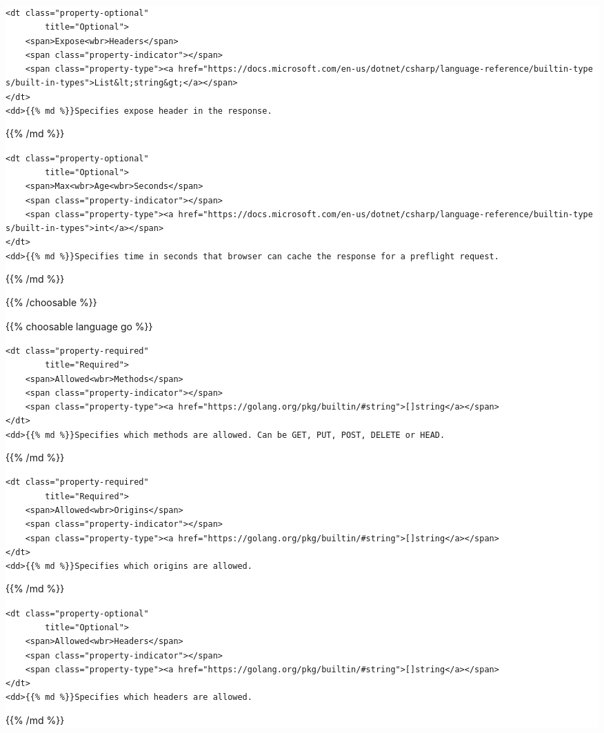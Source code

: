     <dt class="property-optional"
            title="Optional">
        <span>Expose<wbr>Headers</span>
        <span class="property-indicator"></span>
        <span class="property-type"><a href="https://docs.microsoft.com/en-us/dotnet/csharp/language-reference/builtin-types/built-in-types">List&lt;string&gt;</a></span>
    </dt>
    <dd>{{% md %}}Specifies expose header in the response.
{{% /md %}}</dd>

    <dt class="property-optional"
            title="Optional">
        <span>Max<wbr>Age<wbr>Seconds</span>
        <span class="property-indicator"></span>
        <span class="property-type"><a href="https://docs.microsoft.com/en-us/dotnet/csharp/language-reference/builtin-types/built-in-types">int</a></span>
    </dt>
    <dd>{{% md %}}Specifies time in seconds that browser can cache the response for a preflight request.
{{% /md %}}</dd>

</dl>
{{% /choosable %}}


{{% choosable language go %}}
<dl class="resources-properties">

    <dt class="property-required"
            title="Required">
        <span>Allowed<wbr>Methods</span>
        <span class="property-indicator"></span>
        <span class="property-type"><a href="https://golang.org/pkg/builtin/#string">[]string</a></span>
    </dt>
    <dd>{{% md %}}Specifies which methods are allowed. Can be GET, PUT, POST, DELETE or HEAD.
{{% /md %}}</dd>

    <dt class="property-required"
            title="Required">
        <span>Allowed<wbr>Origins</span>
        <span class="property-indicator"></span>
        <span class="property-type"><a href="https://golang.org/pkg/builtin/#string">[]string</a></span>
    </dt>
    <dd>{{% md %}}Specifies which origins are allowed.
{{% /md %}}</dd>

    <dt class="property-optional"
            title="Optional">
        <span>Allowed<wbr>Headers</span>
        <span class="property-indicator"></span>
        <span class="property-type"><a href="https://golang.org/pkg/builtin/#string">[]string</a></span>
    </dt>
    <dd>{{% md %}}Specifies which headers are allowed.
{{% /md %}}</dd>
